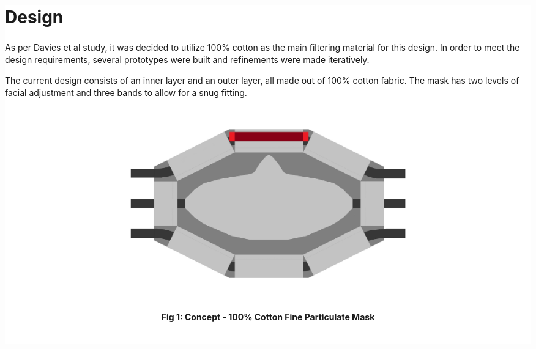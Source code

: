 # Design

As per Davies et al study, it was decided to utilize 100% cotton as the main filtering material for this design. In order to meet the design requirements, several prototypes were built and refinements were made iteratively. 

The current design consists of an inner layer and an outer layer, all made out of 100% cotton fabric. The mask has two levels of facial adjustment and three bands to allow for a snug fitting.

<br>
<p align="center">
    <img src="./assets/images/type1v04/concept.jpg" width=450px>
</p>
<br>
<p align= "center">
<strong>Fig 1: Concept - 100% Cotton Fine Particulate Mask</strong>
</p>
<br>
<p align="center">